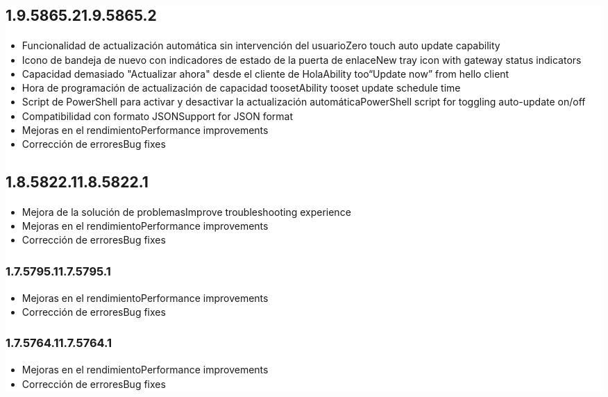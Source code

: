 ## <a name="1958652"></a><span data-ttu-id="44e53-197">1.9.5865.2</span><span class="sxs-lookup"><span data-stu-id="44e53-197">1.9.5865.2</span></span>

*  <span data-ttu-id="44e53-198">Funcionalidad de actualización automática sin intervención del usuario</span><span class="sxs-lookup"><span data-stu-id="44e53-198">Zero touch auto update capability</span></span>
*  <span data-ttu-id="44e53-199">Icono de bandeja de nuevo con indicadores de estado de la puerta de enlace</span><span class="sxs-lookup"><span data-stu-id="44e53-199">New tray icon with gateway status indicators</span></span>
*  <span data-ttu-id="44e53-200">Capacidad demasiado "Actualizar ahora" desde el cliente de Hola</span><span class="sxs-lookup"><span data-stu-id="44e53-200">Ability too“Update now” from hello client</span></span>
*  <span data-ttu-id="44e53-201">Hora de programación de actualización de capacidad tooset</span><span class="sxs-lookup"><span data-stu-id="44e53-201">Ability tooset update schedule time</span></span>
*  <span data-ttu-id="44e53-202">Script de PowerShell para activar y desactivar la actualización automática</span><span class="sxs-lookup"><span data-stu-id="44e53-202">PowerShell script for toggling auto-update on/off</span></span>
*  <span data-ttu-id="44e53-203">Compatibilidad con formato JSON</span><span class="sxs-lookup"><span data-stu-id="44e53-203">Support for JSON format</span></span>  
*  <span data-ttu-id="44e53-204">Mejoras en el rendimiento</span><span class="sxs-lookup"><span data-stu-id="44e53-204">Performance improvements</span></span>
*  <span data-ttu-id="44e53-205">Corrección de errores</span><span class="sxs-lookup"><span data-stu-id="44e53-205">Bug fixes</span></span>

## <a name="1858221"></a><span data-ttu-id="44e53-206">1.8.5822.1</span><span class="sxs-lookup"><span data-stu-id="44e53-206">1.8.5822.1</span></span>

*  <span data-ttu-id="44e53-207">Mejora de la solución de problemas</span><span class="sxs-lookup"><span data-stu-id="44e53-207">Improve troubleshooting experience</span></span>
*  <span data-ttu-id="44e53-208">Mejoras en el rendimiento</span><span class="sxs-lookup"><span data-stu-id="44e53-208">Performance improvements</span></span>
*  <span data-ttu-id="44e53-209">Corrección de errores</span><span class="sxs-lookup"><span data-stu-id="44e53-209">Bug fixes</span></span>

### <a name="1757951"></a><span data-ttu-id="44e53-210">1.7.5795.1</span><span class="sxs-lookup"><span data-stu-id="44e53-210">1.7.5795.1</span></span>

*  <span data-ttu-id="44e53-211">Mejoras en el rendimiento</span><span class="sxs-lookup"><span data-stu-id="44e53-211">Performance improvements</span></span>
*  <span data-ttu-id="44e53-212">Corrección de errores</span><span class="sxs-lookup"><span data-stu-id="44e53-212">Bug fixes</span></span>

### <a name="1757641"></a><span data-ttu-id="44e53-213">1.7.5764.1</span><span class="sxs-lookup"><span data-stu-id="44e53-213">1.7.5764.1</span></span>

*  <span data-ttu-id="44e53-214">Mejoras en el rendimiento</span><span class="sxs-lookup"><span data-stu-id="44e53-214">Performance improvements</span></span>
*  <span data-ttu-id="44e53-215">Corrección de errores</span><span class="sxs-lookup"><span data-stu-id="44e53-215">Bug fixes</span></span>
